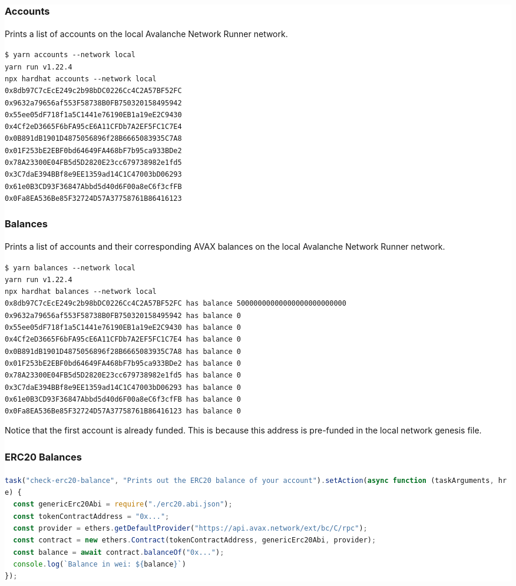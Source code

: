 ### Accounts

Prints a list of accounts on the local Avalanche Network Runner network.

```text
$ yarn accounts --network local
yarn run v1.22.4
npx hardhat accounts --network local
0x8db97C7cEcE249c2b98bDC0226Cc4C2A57BF52FC
0x9632a79656af553F58738B0FB750320158495942
0x55ee05dF718f1a5C1441e76190EB1a19eE2C9430
0x4Cf2eD3665F6bFA95cE6A11CFDb7A2EF5FC1C7E4
0x0B891dB1901D4875056896f28B6665083935C7A8
0x01F253bE2EBF0bd64649FA468bF7b95ca933BDe2
0x78A23300E04FB5d5D2820E23cc679738982e1fd5
0x3C7daE394BBf8e9EE1359ad14C1C47003bD06293
0x61e0B3CD93F36847Abbd5d40d6F00a8eC6f3cfFB
0x0Fa8EA536Be85F32724D57A37758761B86416123
```

### Balances

Prints a list of accounts and their corresponding AVAX balances on the local
Avalanche Network Runner network.

```text
$ yarn balances --network local
yarn run v1.22.4
npx hardhat balances --network local
0x8db97C7cEcE249c2b98bDC0226Cc4C2A57BF52FC has balance 50000000000000000000000000
0x9632a79656af553F58738B0FB750320158495942 has balance 0
0x55ee05dF718f1a5C1441e76190EB1a19eE2C9430 has balance 0
0x4Cf2eD3665F6bFA95cE6A11CFDb7A2EF5FC1C7E4 has balance 0
0x0B891dB1901D4875056896f28B6665083935C7A8 has balance 0
0x01F253bE2EBF0bd64649FA468bF7b95ca933BDe2 has balance 0
0x78A23300E04FB5d5D2820E23cc679738982e1fd5 has balance 0
0x3C7daE394BBf8e9EE1359ad14C1C47003bD06293 has balance 0
0x61e0B3CD93F36847Abbd5d40d6F00a8eC6f3cfFB has balance 0
0x0Fa8EA536Be85F32724D57A37758761B86416123 has balance 0
```

Notice that the first account is already funded. This is because this address is
pre-funded in the local network genesis file.

### ERC20 Balances


```js
task("check-erc20-balance", "Prints out the ERC20 balance of your account").setAction(async function (taskArguments, hre) {
  const genericErc20Abi = require("./erc20.abi.json");
  const tokenContractAddress = "0x...";
  const provider = ethers.getDefaultProvider("https://api.avax.network/ext/bc/C/rpc");
  const contract = new ethers.Contract(tokenContractAddress, genericErc20Abi, provider);
  const balance = await contract.balanceOf("0x...");
  console.log(`Balance in wei: ${balance}`)
});
```
